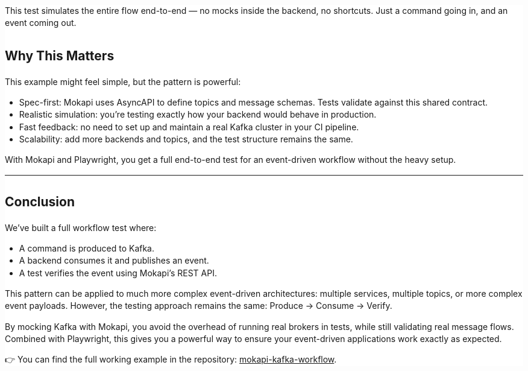 This test simulates the entire flow end-to-end — no mocks inside the backend, no shortcuts. Just a command going in, and an event coming out.

## Why This Matters

This example might feel simple, but the pattern is powerful:

- Spec-first: Mokapi uses AsyncAPI to define topics and message schemas. Tests validate against this shared contract. 
- Realistic simulation: you’re testing exactly how your backend would behave in production. 
- Fast feedback: no need to set up and maintain a real Kafka cluster in your CI pipeline. 
- Scalability: add more backends and topics, and the test structure remains the same.

With Mokapi and Playwright, you get a full end-to-end test for an event-driven workflow without the heavy setup.

---

## Conclusion

We’ve built a full workflow test where:

- A command is produced to Kafka. 
- A backend consumes it and publishes an event. 
- A test verifies the event using Mokapi’s REST API.

This pattern can be applied to much more complex event-driven architectures: multiple services, multiple topics, 
or more complex event payloads. However, the testing approach remains the same: Produce → Consume → Verify.

By mocking Kafka with Mokapi, you avoid the overhead of running real brokers in tests, while still validating real 
message flows. Combined with Playwright, this gives you a powerful way to ensure your event-driven applications 
work exactly as expected.

👉 You can find the full working example in the repository: [mokapi-kafka-workflow](https://github.com/marle3003/mokapi-kafka-workflow).
